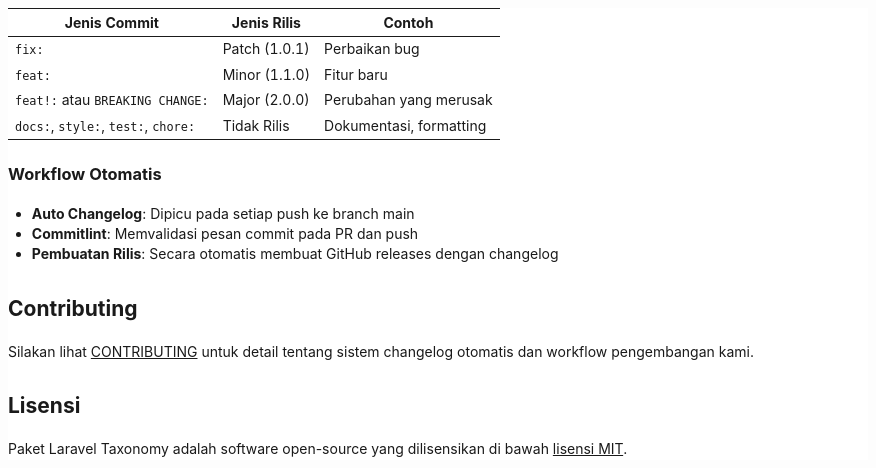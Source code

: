 | Jenis Commit                         | Jenis Rilis   | Contoh                  |
| ------------------------------------ | ------------- | ----------------------- |
| `fix:`                               | Patch (1.0.1) | Perbaikan bug           |
| `feat:`                              | Minor (1.1.0) | Fitur baru              |
| `feat!:` atau `BREAKING CHANGE:`     | Major (2.0.0) | Perubahan yang merusak  |
| `docs:`, `style:`, `test:`, `chore:` | Tidak Rilis   | Dokumentasi, formatting |

### Workflow Otomatis

-   **Auto Changelog**: Dipicu pada setiap push ke branch main
-   **Commitlint**: Memvalidasi pesan commit pada PR dan push
-   **Pembuatan Rilis**: Secara otomatis membuat GitHub releases dengan changelog

## Contributing

Silakan lihat [CONTRIBUTING](CONTRIBUTING.md) untuk detail tentang sistem changelog otomatis dan workflow pengembangan kami.

## Lisensi

Paket Laravel Taxonomy adalah software open-source yang dilisensikan di bawah [lisensi MIT](https://opensource.org/licenses/MIT).
